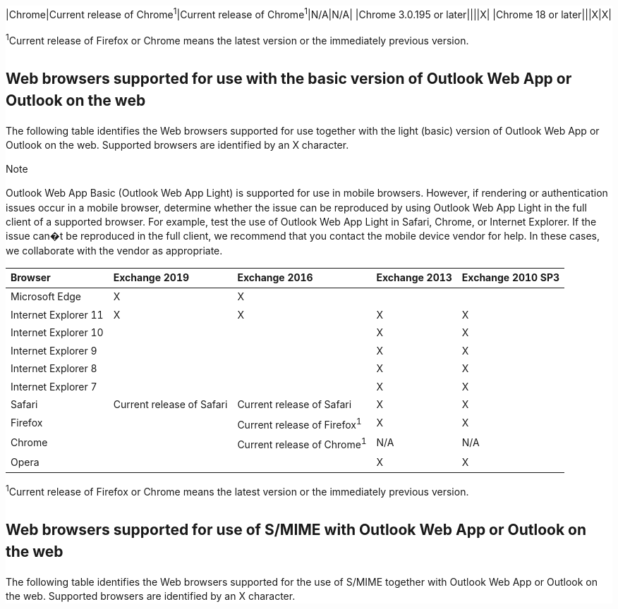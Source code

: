 |Chrome|Current release of Chrome<sup>1</sup>|Current release of Chrome<sup>1</sup>|N/A|N/A|
|Chrome 3.0.195 or later||||X|
|Chrome 18 or later|||X|X|

<sup>1</sup>Current release of Firefox or Chrome means the latest version or the immediately previous version.

## Web browsers supported for use with the basic version of Outlook Web App or Outlook on the web

The following table identifies the Web browsers supported for use together with the light (basic) version of Outlook Web App or Outlook on the web. Supported browsers are identified by an X character.

> [!NOTE]
> Outlook Web App Basic (Outlook Web App Light) is supported for use in mobile browsers. However, if rendering or authentication issues occur in a mobile browser, determine whether the issue can be reproduced by using Outlook Web App Light in the full client of a supported browser. For example, test the use of Outlook Web App Light in Safari, Chrome, or Internet Explorer. If the issue can�t be reproduced in the full client, we recommend that you contact the mobile device vendor for help. In these cases, we collaborate with the vendor as appropriate.

|**Browser**|**Exchange 2019**|**Exchange 2016**|**Exchange 2013**|**Exchange 2010 SP3**|
|:-----|:-----|:-----|:-----|:-----|
|Microsoft Edge|X|X|||
|Internet Explorer 11|X|X|X|X|
|Internet Explorer 10|||X|X|
|Internet Explorer 9|||X|X|
|Internet Explorer 8|||X|X|
|Internet Explorer 7|||X|X|
|Safari|Current release of Safari|Current release of Safari|X|X|
|Firefox||Current release of Firefox<sup>1</sup>|X|X|
|Chrome||Current release of Chrome<sup>1</sup>|N/A|N/A|
|Opera|||X|X|

<sup>1</sup>Current release of Firefox or Chrome means the latest version or the immediately previous version.

## Web browsers supported for use of S/MIME with Outlook Web App or Outlook on the web

The following table identifies the Web browsers supported for the use of S/MIME together with Outlook Web App or Outlook on the web. Supported browsers are identified by an X character.
